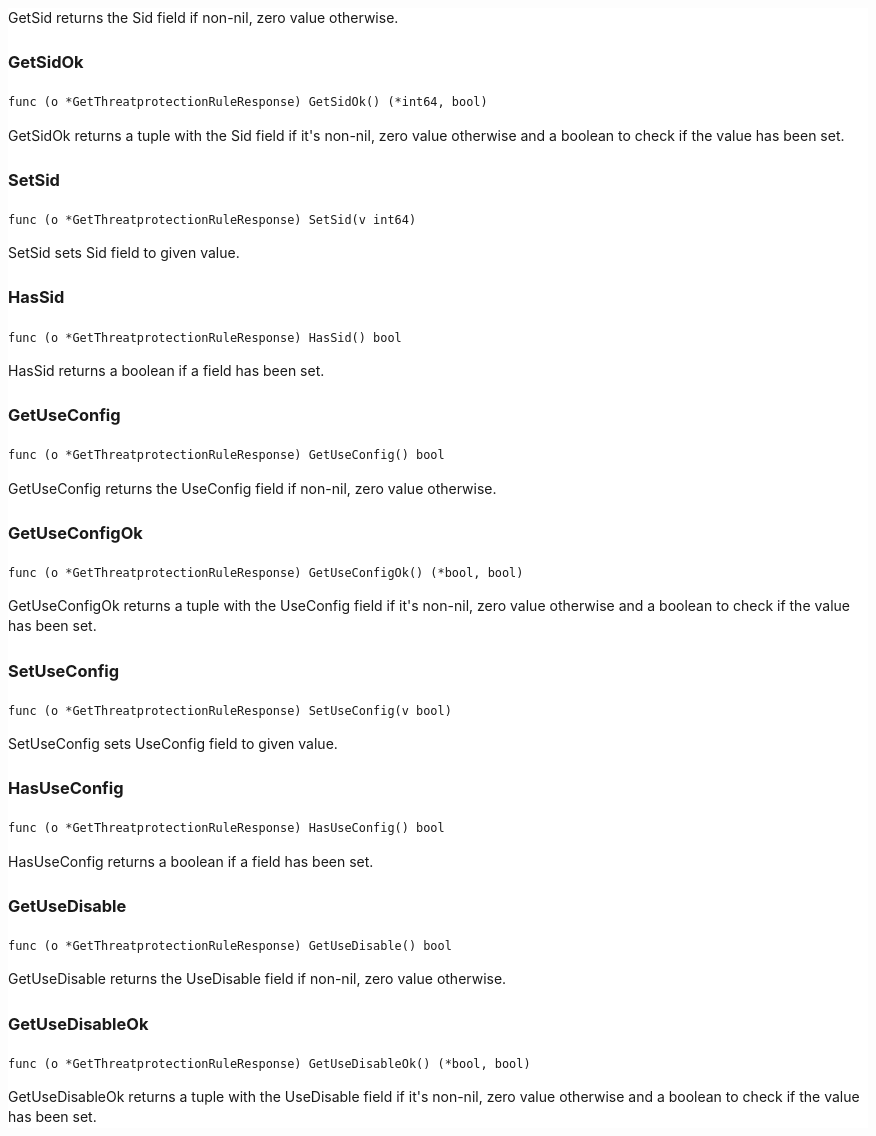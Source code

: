 GetSid returns the Sid field if non-nil, zero value otherwise.

### GetSidOk

`func (o *GetThreatprotectionRuleResponse) GetSidOk() (*int64, bool)`

GetSidOk returns a tuple with the Sid field if it's non-nil, zero value otherwise
and a boolean to check if the value has been set.

### SetSid

`func (o *GetThreatprotectionRuleResponse) SetSid(v int64)`

SetSid sets Sid field to given value.

### HasSid

`func (o *GetThreatprotectionRuleResponse) HasSid() bool`

HasSid returns a boolean if a field has been set.

### GetUseConfig

`func (o *GetThreatprotectionRuleResponse) GetUseConfig() bool`

GetUseConfig returns the UseConfig field if non-nil, zero value otherwise.

### GetUseConfigOk

`func (o *GetThreatprotectionRuleResponse) GetUseConfigOk() (*bool, bool)`

GetUseConfigOk returns a tuple with the UseConfig field if it's non-nil, zero value otherwise
and a boolean to check if the value has been set.

### SetUseConfig

`func (o *GetThreatprotectionRuleResponse) SetUseConfig(v bool)`

SetUseConfig sets UseConfig field to given value.

### HasUseConfig

`func (o *GetThreatprotectionRuleResponse) HasUseConfig() bool`

HasUseConfig returns a boolean if a field has been set.

### GetUseDisable

`func (o *GetThreatprotectionRuleResponse) GetUseDisable() bool`

GetUseDisable returns the UseDisable field if non-nil, zero value otherwise.

### GetUseDisableOk

`func (o *GetThreatprotectionRuleResponse) GetUseDisableOk() (*bool, bool)`

GetUseDisableOk returns a tuple with the UseDisable field if it's non-nil, zero value otherwise
and a boolean to check if the value has been set.
